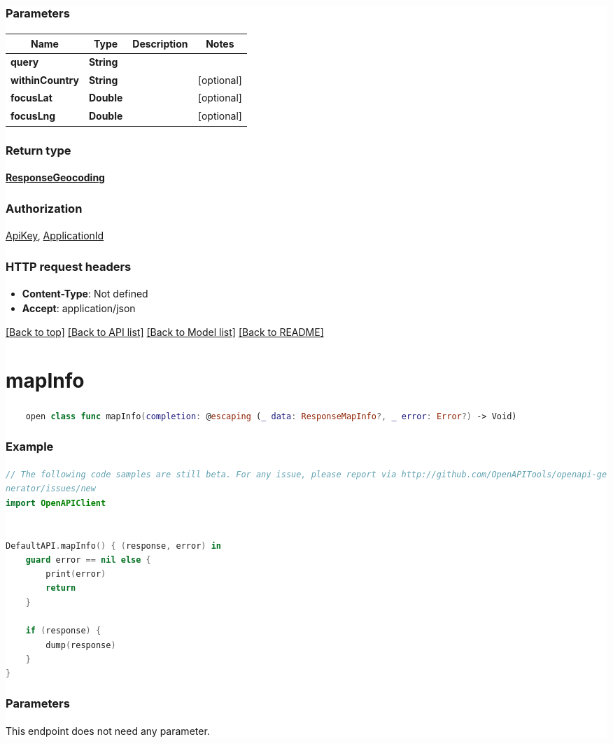 ### Parameters

Name | Type | Description  | Notes
------------- | ------------- | ------------- | -------------
 **query** | **String** |  | 
 **withinCountry** | **String** |  | [optional] 
 **focusLat** | **Double** |  | [optional] 
 **focusLng** | **Double** |  | [optional] 

### Return type

[**ResponseGeocoding**](ResponseGeocoding.md)

### Authorization

[ApiKey](../README.md#ApiKey), [ApplicationId](../README.md#ApplicationId)

### HTTP request headers

 - **Content-Type**: Not defined
 - **Accept**: application/json

[[Back to top]](#) [[Back to API list]](../README.md#documentation-for-api-endpoints) [[Back to Model list]](../README.md#documentation-for-models) [[Back to README]](../README.md)

# **mapInfo**
```swift
    open class func mapInfo(completion: @escaping (_ data: ResponseMapInfo?, _ error: Error?) -> Void)
```



### Example 
```swift
// The following code samples are still beta. For any issue, please report via http://github.com/OpenAPITools/openapi-generator/issues/new
import OpenAPIClient


DefaultAPI.mapInfo() { (response, error) in
    guard error == nil else {
        print(error)
        return
    }

    if (response) {
        dump(response)
    }
}
```

### Parameters
This endpoint does not need any parameter.
